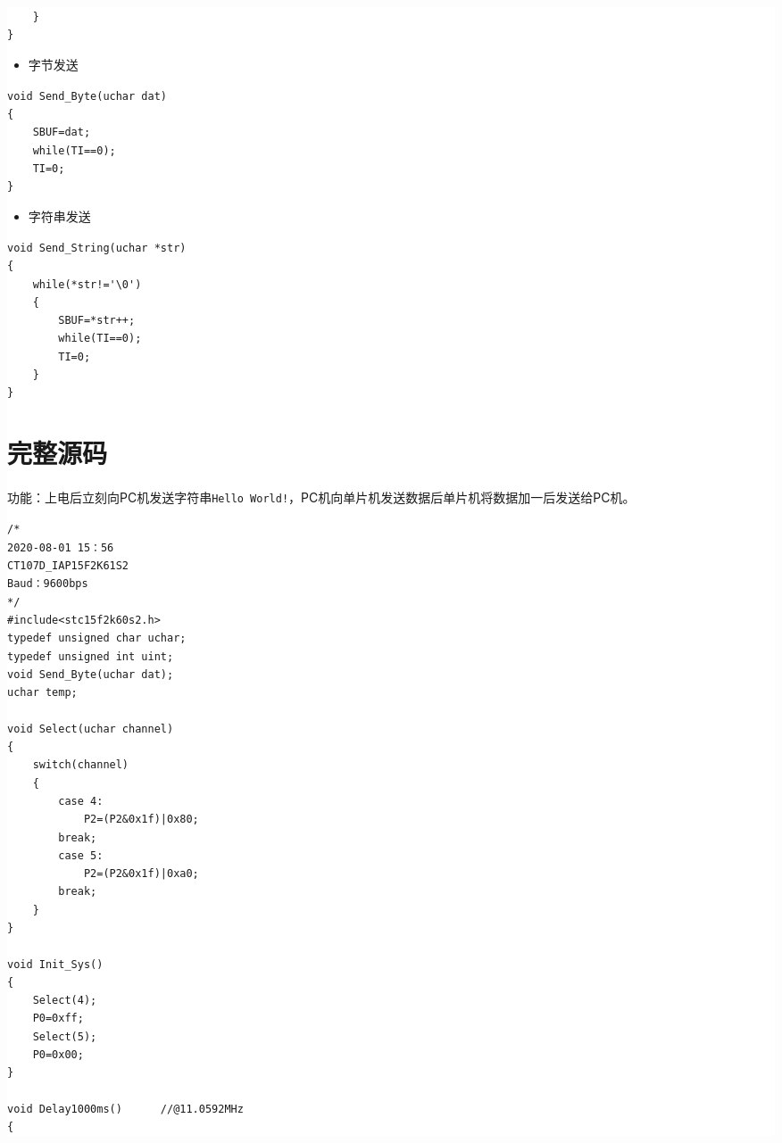 ```
	}
}
```
* 字节发送
```
void Send_Byte(uchar dat)
{
	SBUF=dat;
	while(TI==0);
	TI=0;
}
```

* 字符串发送
```
void Send_String(uchar *str)
{
	while(*str!='\0') 
	{
		SBUF=*str++;
		while(TI==0);
		TI=0;
	}
}
```

# 完整源码
功能：上电后立刻向PC机发送字符串`Hello World!`，PC机向单片机发送数据后单片机将数据加一后发送给PC机。

```
/*
2020-08-01 15：56
CT107D_IAP15F2K61S2
Baud：9600bps
*/
#include<stc15f2k60s2.h>
typedef unsigned char uchar;
typedef unsigned int uint;
void Send_Byte(uchar dat);
uchar temp;

void Select(uchar channel)
{
	switch(channel)
	{
		case 4:
			P2=(P2&0x1f)|0x80;
		break;
		case 5:
			P2=(P2&0x1f)|0xa0;
		break;
	}
}

void Init_Sys()
{
	Select(4);
	P0=0xff;
	Select(5);
	P0=0x00;
}

void Delay1000ms()		//@11.0592MHz
{
```
